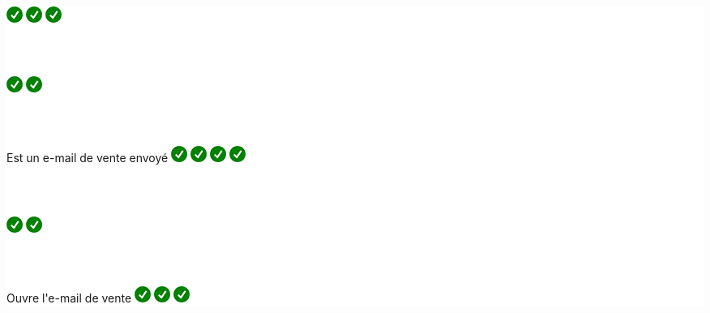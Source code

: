    <td><img src="assets/check.png" alt="check"></td>
   <td><img src="assets/check.png" alt="check"></td>
   <td><img src="assets/check.png" alt="check"></td>
   <td><br></td>
   <td><br></td>
   <td><br></td>
   <td><br></td>
   <td><img src="assets/check.png" alt="check"></td>
   <td><img src="assets/check.png" alt="check"></td>
   <td><br></td>
   <td><br></td>
   <td><br></td>
   <td><br></td>
  </tr>
  <tr>
   <td>Est un e-mail de vente envoyé</td>
   <td><img src="assets/check.png" alt="check"></td>
   <td><img src="assets/check.png" alt="check"></td>
   <td><img src="assets/check.png" alt="check"></td>
   <td><img src="assets/check.png" alt="check"></td>
   <td><br></td>
   <td><br></td>
   <td><br></td>
   <td><br></td>
   <td><img src="assets/check.png" alt="check"></td>
   <td><img src="assets/check.png" alt="check"></td>
   <td><br></td>
   <td><br></td>
   <td><br></td>
   <td><br></td>
  </tr>
  <tr>
   <td>Ouvre l'e-mail de vente</td>
   <td><img src="assets/check.png" alt="check"></td>
   <td><img src="assets/check.png" alt="check"></td>
   <td><img src="assets/check.png" alt="check"></td>
